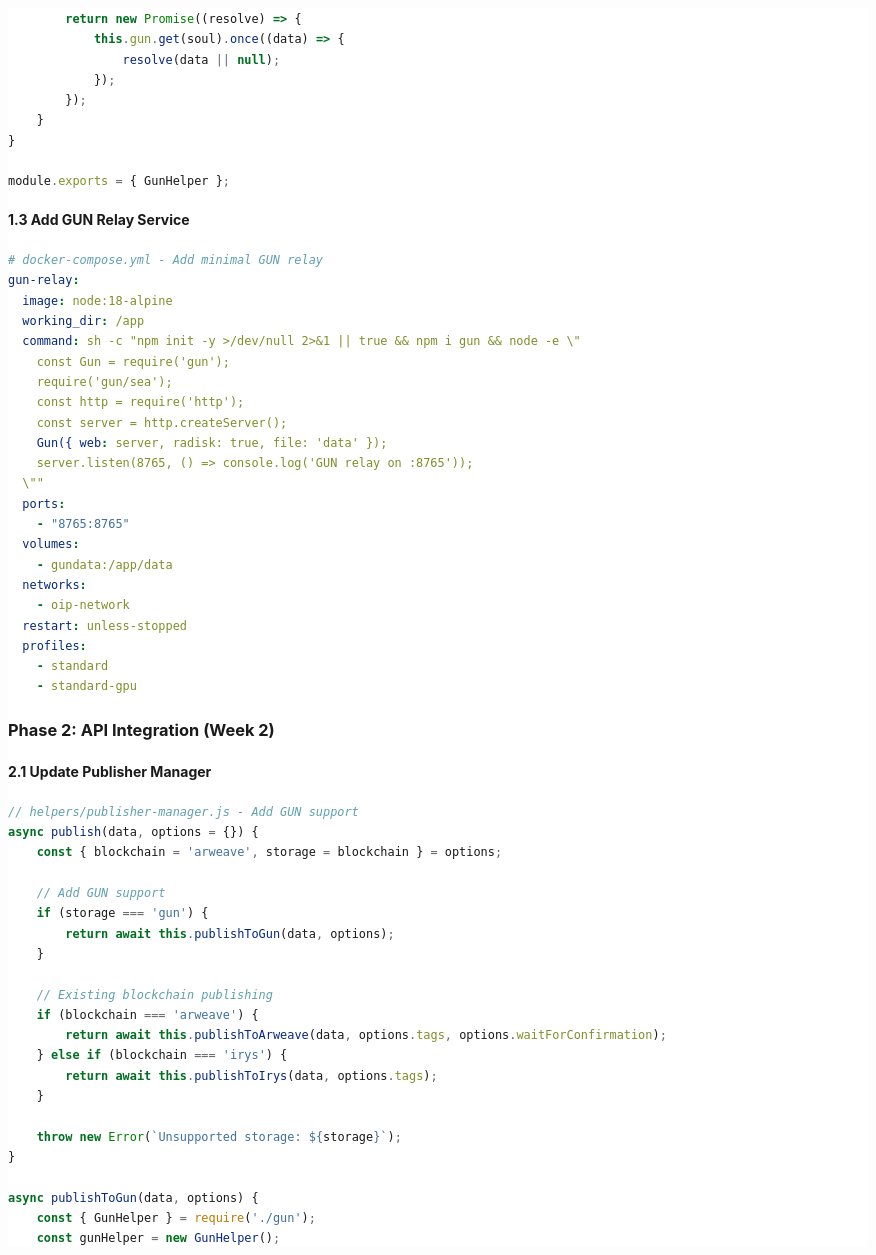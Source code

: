 ```javascript
        return new Promise((resolve) => {
            this.gun.get(soul).once((data) => {
                resolve(data || null);
            });
        });
    }
}

module.exports = { GunHelper };
```

#### 1.3 Add GUN Relay Service
```yaml
# docker-compose.yml - Add minimal GUN relay
gun-relay:
  image: node:18-alpine
  working_dir: /app
  command: sh -c "npm init -y >/dev/null 2>&1 || true && npm i gun && node -e \"
    const Gun = require('gun');
    require('gun/sea');
    const http = require('http');
    const server = http.createServer();
    Gun({ web: server, radisk: true, file: 'data' });
    server.listen(8765, () => console.log('GUN relay on :8765'));
  \""
  ports:
    - "8765:8765"
  volumes:
    - gundata:/app/data
  networks:
    - oip-network
  restart: unless-stopped
  profiles:
    - standard
    - standard-gpu
```

### Phase 2: API Integration (Week 2)

#### 2.1 Update Publisher Manager
```javascript
// helpers/publisher-manager.js - Add GUN support
async publish(data, options = {}) {
    const { blockchain = 'arweave', storage = blockchain } = options;
    
    // Add GUN support
    if (storage === 'gun') {
        return await this.publishToGun(data, options);
    }
    
    // Existing blockchain publishing
    if (blockchain === 'arweave') {
        return await this.publishToArweave(data, options.tags, options.waitForConfirmation);
    } else if (blockchain === 'irys') {
        return await this.publishToIrys(data, options.tags);
    }
    
    throw new Error(`Unsupported storage: ${storage}`);
}

async publishToGun(data, options) {
    const { GunHelper } = require('./gun');
    const gunHelper = new GunHelper();
```